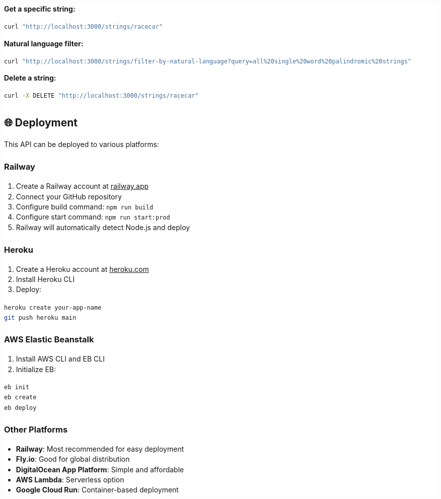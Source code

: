 **Get a specific string:**

```bash
curl "http://localhost:3000/strings/racecar"
```

**Natural language filter:**

```bash
curl "http://localhost:3000/strings/filter-by-natural-language?query=all%20single%20word%20palindromic%20strings"
```

**Delete a string:**

```bash
curl -X DELETE "http://localhost:3000/strings/racecar"
```

## 🌐 Deployment

This API can be deployed to various platforms:

### Railway

1. Create a Railway account at [railway.app](https://railway.app/)
2. Connect your GitHub repository
3. Configure build command: `npm run build`
4. Configure start command: `npm run start:prod`
5. Railway will automatically detect Node.js and deploy

### Heroku

1. Create a Heroku account at [heroku.com](https://heroku.com/)
2. Install Heroku CLI
3. Deploy:

```bash
heroku create your-app-name
git push heroku main
```

### AWS Elastic Beanstalk

1. Install AWS CLI and EB CLI
2. Initialize EB:

```bash
eb init
eb create
eb deploy
```

### Other Platforms

- **Railway**: Most recommended for easy deployment
- **Fly.io**: Good for global distribution
- **DigitalOcean App Platform**: Simple and affordable
- **AWS Lambda**: Serverless option
- **Google Cloud Run**: Container-based deployment
